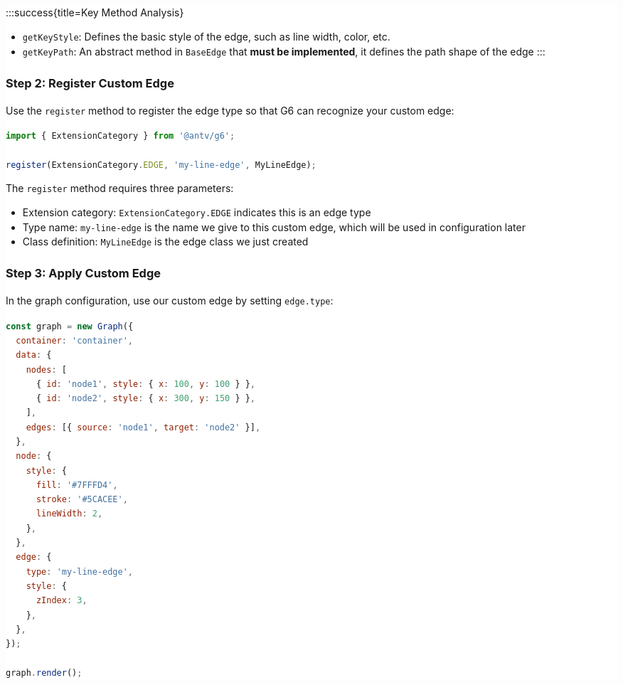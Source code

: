 :::success{title=Key Method Analysis}

- `getKeyStyle`: Defines the basic style of the edge, such as line width, color, etc.
- `getKeyPath`: An abstract method in `BaseEdge` that **must be implemented**, it defines the path shape of the edge
  :::

### Step 2: Register Custom Edge

Use the `register` method to register the edge type so that G6 can recognize your custom edge:

```js
import { ExtensionCategory } from '@antv/g6';

register(ExtensionCategory.EDGE, 'my-line-edge', MyLineEdge);
```

The `register` method requires three parameters:

- Extension category: `ExtensionCategory.EDGE` indicates this is an edge type
- Type name: `my-line-edge` is the name we give to this custom edge, which will be used in configuration later
- Class definition: `MyLineEdge` is the edge class we just created

### Step 3: Apply Custom Edge

In the graph configuration, use our custom edge by setting `edge.type`:

```js
const graph = new Graph({
  container: 'container',
  data: {
    nodes: [
      { id: 'node1', style: { x: 100, y: 100 } },
      { id: 'node2', style: { x: 300, y: 150 } },
    ],
    edges: [{ source: 'node1', target: 'node2' }],
  },
  node: {
    style: {
      fill: '#7FFFD4',
      stroke: '#5CACEE',
      lineWidth: 2,
    },
  },
  edge: {
    type: 'my-line-edge',
    style: {
      zIndex: 3,
    },
  },
});

graph.render();
```
